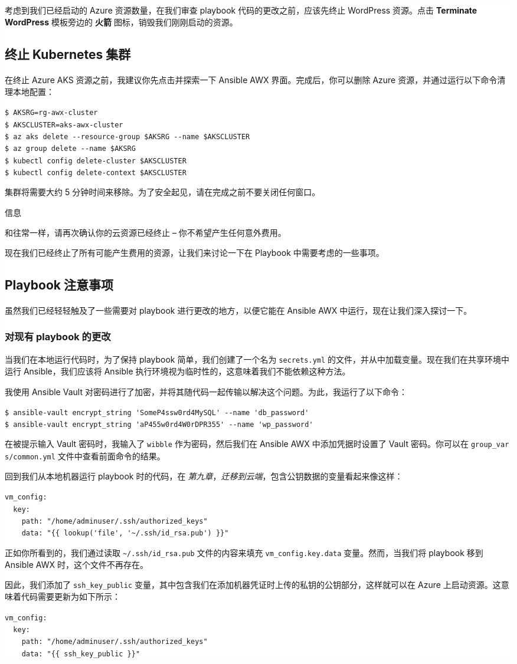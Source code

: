 考虑到我们已经启动的 Azure 资源数量，在我们审查 playbook 代码的更改之前，应该先终止 WordPress 资源。点击 **Terminate WordPress** 模板旁边的 **火箭** 图标，销毁我们刚刚启动的资源。

## 终止 Kubernetes 集群

在终止 Azure AKS 资源之前，我建议你先点击并探索一下 Ansible AWX 界面。完成后，你可以删除 Azure 资源，并通过运行以下命令清理本地配置：

```
$ AKSRG=rg-awx-cluster
$ AKSCLUSTER=aks-awx-cluster
$ az aks delete --resource-group $AKSRG --name $AKSCLUSTER
$ az group delete --name $AKSRG
$ kubectl config delete-cluster $AKSCLUSTER
$ kubectl config delete-context $AKSCLUSTER
```

集群将需要大约 5 分钟时间来移除。为了安全起见，请在完成之前不要关闭任何窗口。

信息

和往常一样，请再次确认你的云资源已经终止 – 你不希望产生任何意外费用。

现在我们已经终止了所有可能产生费用的资源，让我们来讨论一下在 Playbook 中需要考虑的一些事项。

## Playbook 注意事项

虽然我们已经轻轻触及了一些需要对 playbook 进行更改的地方，以便它能在 Ansible AWX 中运行，现在让我们深入探讨一下。

### 对现有 playbook 的更改

当我们在本地运行代码时，为了保持 playbook 简单，我们创建了一个名为 `secrets.yml` 的文件，并从中加载变量。现在我们在共享环境中运行 Ansible，我们应该将 Ansible 执行环境视为临时性的，这意味着我们不能依赖这种方法。

我使用 Ansible Vault 对密码进行了加密，并将其随代码一起传输以解决这个问题。为此，我运行了以下命令：

```
$ ansible-vault encrypt_string 'SomeP4ssw0rd4MySQL' --name 'db_password'
$ ansible-vault encrypt_string 'aP455w0rd4W0rDPR355' --name 'wp_password'
```

在被提示输入 Vault 密码时，我输入了 `wibble` 作为密码，然后我们在 Ansible AWX 中添加凭据时设置了 Vault 密码。你可以在 `group_vars/common.yml` 文件中查看前面命令的结果。

回到我们从本地机器运行 playbook 时的代码，在 *第九章*，*迁移到云端*，包含公钥数据的变量看起来像这样：

```
vm_config:
  key:
    path: "/home/adminuser/.ssh/authorized_keys"
    data: "{{ lookup('file', '~/.ssh/id_rsa.pub') }}"
```

正如你所看到的，我们通过读取 `~/.ssh/id_rsa.pub` 文件的内容来填充 `vm_config.key.data` 变量。然而，当我们将 playbook 移到 Ansible AWX 时，这个文件不再存在。

因此，我们添加了 `ssh_key_public` 变量，其中包含我们在添加机器凭证时上传的私钥的公钥部分，这样就可以在 Azure 上启动资源。这意味着代码需要更新为如下所示：

```
vm_config:
  key:
    path: "/home/adminuser/.ssh/authorized_keys"
    data: "{{ ssh_key_public }}"
```
